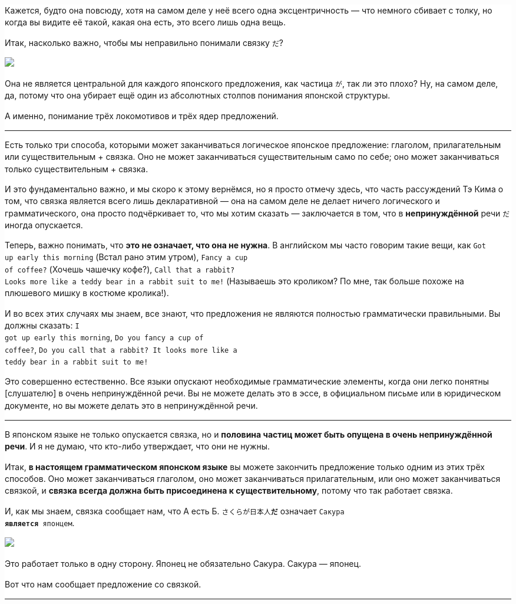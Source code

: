 
Кажется, будто она повсюду, хотя на самом деле у неё всего одна эксцентричность — что немного сбивает с толку, но когда вы видите её такой, какая она есть, это всего лишь одна вещь.

Итак, насколько важно, чтобы мы неправильно понимали связку <code>だ</code>?

![](image259.webp)

Она не является центральной для каждого японского предложения, как частица <code>が</code>, так ли это плохо? Ну, на самом деле, да, потому что она убирает ещё один из абсолютных столпов понимания японской структуры.

А именно, понимание трёх локомотивов и трёх ядер предложений.

---

Есть только три способа, которыми может заканчиваться логическое японское предложение: глаголом, прилагательным или существительным + связка. Оно не может заканчиваться существительным само по себе; оно может заканчиваться только существительным + связка.

И это фундаментально важно, и мы скоро к этому вернёмся, но я просто отмечу здесь, что часть рассуждений Тэ Кима о том, что связка является всего лишь декларативной — она на самом деле не делает ничего логического и грамматического, она просто подчёркивает то, что мы хотим сказать — заключается в том, что в **непринуждённой** речи <code>だ</code> иногда опускается.

Теперь, важно понимать, что **это не означает, что она не нужна**. В английском мы часто говорим такие вещи, как <code>Got up early this morning</code> (Встал рано этим утром), <code>Fancy a cup of coffee?</code> (Хочешь чашечку кофе?), <code>Call that a rabbit? Looks more like a teddy bear in a rabbit suit to me!</code> (Называешь это кроликом? По мне, так больше похоже на плюшевого мишку в костюме кролика!).

И во всех этих случаях мы знаем, все знают, что предложения не являются полностью грамматически правильными. Вы должны сказать: <code>I got up early this morning</code>, <code>Do you fancy a cup of coffee?</code>, <code>Do you call that a rabbit? It looks more like a teddy bear in a rabbit suit to me!</code>

Это совершенно естественно. Все языки опускают необходимые грамматические элементы, когда они легко понятны \[слушателю\] в очень непринуждённой речи. Вы не можете делать это в эссе, в официальном письме или в юридическом документе, но вы можете делать это в непринуждённой речи.

---

В японском языке не только опускается связка, но и **половина частиц может быть опущена в очень непринуждённой речи**. И я не думаю, что кто-либо утверждает, что они не нужны.

Итак, **в настоящем грамматическом японском языке** вы можете закончить предложение только одним из этих трёх способов. Оно может заканчиваться глаголом, оно может заканчиваться прилагательным, или оно может заканчиваться связкой, и **связка всегда должна быть присоединена к существительному**, потому что так работает связка.

И, как мы знаем, связка сообщает нам, что А есть Б. <code>さくらが日本人**だ**</code> означает <code>Сакура **является** японцем</code>.

![](image319.webp)

Это работает только в одну сторону. Японец не обязательно Сакура. Сакура — японец.

Вот что нам сообщает предложение со связкой.

---